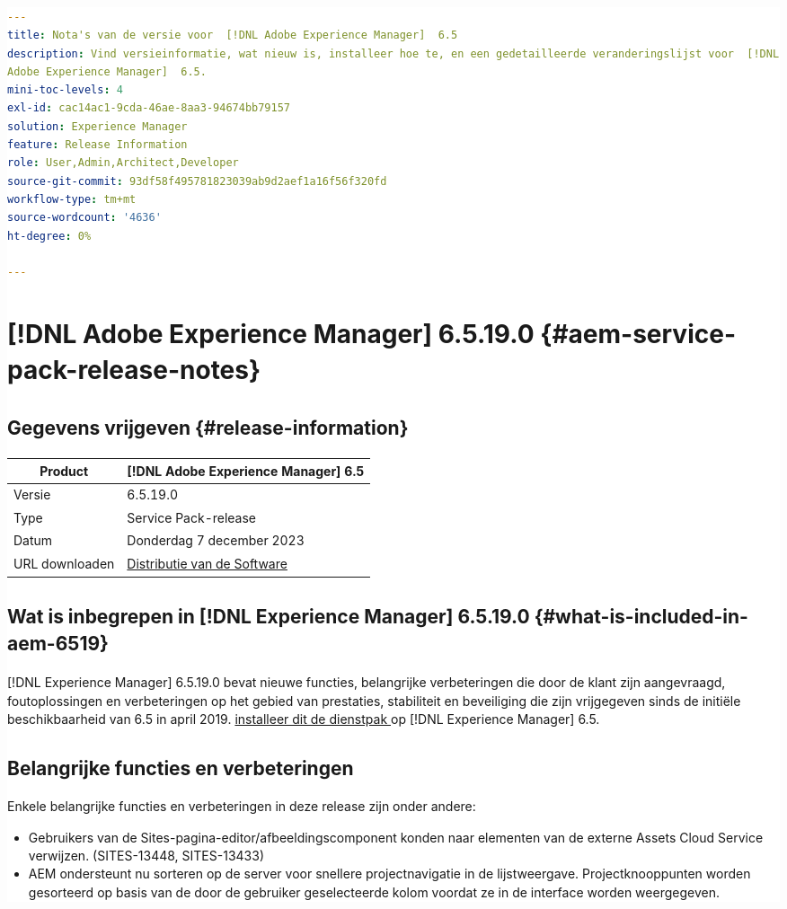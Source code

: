 ```yaml
---
title: Nota's van de versie voor  [!DNL Adobe Experience Manager]  6.5
description: Vind versieinformatie, wat nieuw is, installeer hoe te, en een gedetailleerde veranderingslijst voor  [!DNL Adobe Experience Manager]  6.5.
mini-toc-levels: 4
exl-id: cac14ac1-9cda-46ae-8aa3-94674bb79157
solution: Experience Manager
feature: Release Information
role: User,Admin,Architect,Developer
source-git-commit: 93df58f495781823039ab9d2aef1a16f56f320fd
workflow-type: tm+mt
source-wordcount: '4636'
ht-degree: 0%

---
```


# [!DNL Adobe Experience Manager] 6.5.19.0  {#aem-service-pack-release-notes}





## Gegevens vrijgeven {#release-information}

| Product | [!DNL Adobe Experience Manager] 6.5 |
| -------- | ---------------------------- |
| Versie | 6.5.19.0  |
| Type | Service Pack-release |
| Datum | Donderdag 7 december 2023  |
| URL downloaden | [ Distributie van de Software ](https://experience.adobe.com/#/downloads/content/software-distribution/en/aem.html?package=/content/software-distribution/en/details.html/content/dam/aem/public/adobe/packages/cq650/servicepack/aem-service-pkg-6.5.19.0.zip)  |

## Wat is inbegrepen in [!DNL Experience Manager] 6.5.19.0 {#what-is-included-in-aem-6519}

[!DNL Experience Manager] 6.5.19.0 bevat nieuwe functies, belangrijke verbeteringen die door de klant zijn aangevraagd, foutoplossingen en verbeteringen op het gebied van prestaties, stabiliteit en beveiliging die zijn vrijgegeven sinds de initiële beschikbaarheid van 6.5 in april 2019. [ installeer dit de dienstpak ](#install) op [!DNL Experience Manager] 6.5.





## Belangrijke functies en verbeteringen

Enkele belangrijke functies en verbeteringen in deze release zijn onder andere:

* Gebruikers van de Sites-pagina-editor/afbeeldingscomponent konden naar elementen van de externe Assets Cloud Service verwijzen. (SITES-13448, SITES-13433)
* AEM ondersteunt nu sorteren op de server voor snellere projectnavigatie in de lijstweergave. Projectknooppunten worden gesorteerd op basis van de door de gebruiker geselecteerde kolom voordat ze in de interface worden weergegeven.
